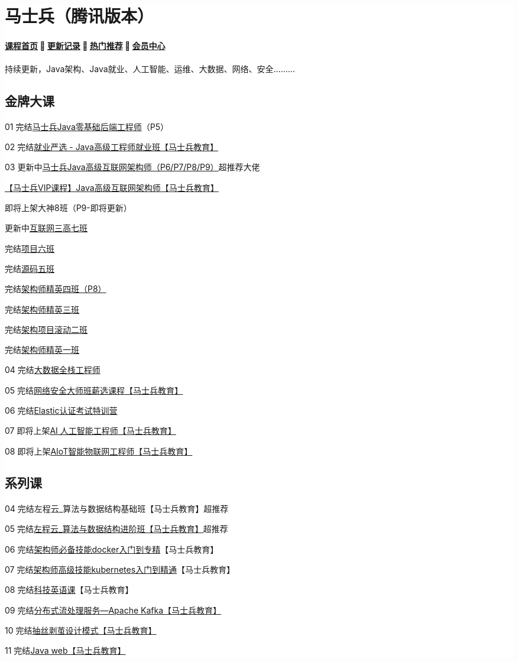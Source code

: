 # 马士兵（腾讯版本）

#### [**课程首页**](../../README.md) 💖 [**更新记录**](./gxjl.md) 💖 [**热门推荐**](./rmtj.md) 💖 [**会员中心**](./vip.md)

持续更新，Java架构、Java就业、人工智能、运维、大数据、网络、安全………

## **金牌大课**

01 完结[马士兵Java零基础后端工程师](https://ke.qq.com/course/423902)（P5）

02 完结[就业严选 - Java高级工程师就业班【马士兵教育】](https://ke.qq.com/course/package/32777)

03 更新中[马士兵Java高级互联网架构师（P6/P7/P8/P9）](https://ke.qq.com/course/398381)超推荐大佬

[【马士兵VIP课程】Java高级互联网架构师【马士兵教育】](https://ke.qq.com/course/398381)

即将上架大神8班（P9-即将更新）

更新中[互联网三高七班](https://ke.qq.com/course/398381)

完结[项目六班](https://ke.qq.com/course/398381)

完结[源码五班](https://ke.qq.com/course/398381#term_id=102978903)

完结[架构师精英四班（P8）](https://ke.qq.com/course/398381#term_id=102661476)

完结[架构师精英三班](https://ke.qq.com/course/398381#term_id=101809137)

完结[架构项目滚动二班](https://ke.qq.com/course/398381#term_id=100558952)

完结[架构师精英一班](https://ke.qq.com/course/398381#term_id=100475149)

04 完结[大数据全栈工程师](https://ke.qq.com/course/398321)

05 完结[网络安全大师班薪选课程【马士兵教育】](https://ke.qq.com/course/package/30646)

06 完结[Elastic认证考试特训营](https://ke.qq.com/course/3615877)

07 即将上架[AI 人工智能工程师【马士兵教育】](https://ke.qq.com/course/423416)

08 即将上架[AIoT智能物联网工程师【马士兵教育】](https://ke.qq.com/course/package/38168)

## **系列课**

04 完结左程云_算法与数据结构基础班【马士兵教育】超推荐

05 完结[左程云_算法与数据结构进阶班【马士兵教育】](https://ke.qq.com/course/2585663)超推荐

06 完结[架构师必备技能docker入门到专精](https://ke.qq.com/course/458623)【马士兵教育】

07 完结[架构师高级技能kubernetes入门到精通](https://ke.qq.com/course/458634)【马士兵教育】

08 完结[科技英语课](https://ke.qq.com/course/472972)【马士兵教育】

09 完结[分布式流处理服务—Apache Kafka【马士兵教育】](https://ke.qq.com/course/474340)

10 完结[抽丝剥茧设计模式【马士兵教育】](https://ke.qq.com/course/413747)

11 完结[Java web【马士兵教育】](https://ke.qq.com/course/422068)

